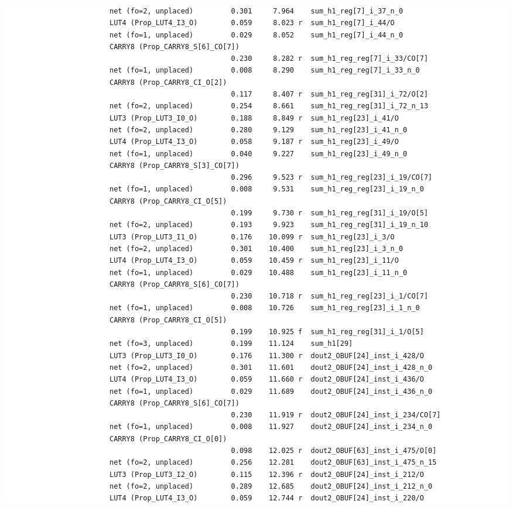 ```
                         net (fo=2, unplaced)         0.301     7.964    sum_h1_reg[7]_i_37_n_0
                         LUT4 (Prop_LUT4_I3_O)        0.059     8.023 r  sum_h1_reg[7]_i_44/O
                         net (fo=1, unplaced)         0.029     8.052    sum_h1_reg[7]_i_44_n_0
                         CARRY8 (Prop_CARRY8_S[6]_CO[7])
                                                      0.230     8.282 r  sum_h1_reg_reg[7]_i_33/CO[7]
                         net (fo=1, unplaced)         0.008     8.290    sum_h1_reg_reg[7]_i_33_n_0
                         CARRY8 (Prop_CARRY8_CI_O[2])
                                                      0.117     8.407 r  sum_h1_reg_reg[31]_i_72/O[2]
                         net (fo=2, unplaced)         0.254     8.661    sum_h1_reg_reg[31]_i_72_n_13
                         LUT3 (Prop_LUT3_I0_O)        0.188     8.849 r  sum_h1_reg[23]_i_41/O
                         net (fo=2, unplaced)         0.280     9.129    sum_h1_reg[23]_i_41_n_0
                         LUT4 (Prop_LUT4_I3_O)        0.058     9.187 r  sum_h1_reg[23]_i_49/O
                         net (fo=1, unplaced)         0.040     9.227    sum_h1_reg[23]_i_49_n_0
                         CARRY8 (Prop_CARRY8_S[3]_CO[7])
                                                      0.296     9.523 r  sum_h1_reg_reg[23]_i_19/CO[7]
                         net (fo=1, unplaced)         0.008     9.531    sum_h1_reg_reg[23]_i_19_n_0
                         CARRY8 (Prop_CARRY8_CI_O[5])
                                                      0.199     9.730 r  sum_h1_reg_reg[31]_i_19/O[5]
                         net (fo=2, unplaced)         0.193     9.923    sum_h1_reg_reg[31]_i_19_n_10
                         LUT3 (Prop_LUT3_I1_O)        0.176    10.099 r  sum_h1_reg[23]_i_3/O
                         net (fo=2, unplaced)         0.301    10.400    sum_h1_reg[23]_i_3_n_0
                         LUT4 (Prop_LUT4_I3_O)        0.059    10.459 r  sum_h1_reg[23]_i_11/O
                         net (fo=1, unplaced)         0.029    10.488    sum_h1_reg[23]_i_11_n_0
                         CARRY8 (Prop_CARRY8_S[6]_CO[7])
                                                      0.230    10.718 r  sum_h1_reg_reg[23]_i_1/CO[7]
                         net (fo=1, unplaced)         0.008    10.726    sum_h1_reg_reg[23]_i_1_n_0
                         CARRY8 (Prop_CARRY8_CI_O[5])
                                                      0.199    10.925 f  sum_h1_reg_reg[31]_i_1/O[5]
                         net (fo=3, unplaced)         0.199    11.124    sum_h1[29]
                         LUT3 (Prop_LUT3_I0_O)        0.176    11.300 r  dout2_OBUF[24]_inst_i_428/O
                         net (fo=2, unplaced)         0.301    11.601    dout2_OBUF[24]_inst_i_428_n_0
                         LUT4 (Prop_LUT4_I3_O)        0.059    11.660 r  dout2_OBUF[24]_inst_i_436/O
                         net (fo=1, unplaced)         0.029    11.689    dout2_OBUF[24]_inst_i_436_n_0
                         CARRY8 (Prop_CARRY8_S[6]_CO[7])
                                                      0.230    11.919 r  dout2_OBUF[24]_inst_i_234/CO[7]
                         net (fo=1, unplaced)         0.008    11.927    dout2_OBUF[24]_inst_i_234_n_0
                         CARRY8 (Prop_CARRY8_CI_O[0])
                                                      0.098    12.025 r  dout2_OBUF[63]_inst_i_475/O[0]
                         net (fo=2, unplaced)         0.256    12.281    dout2_OBUF[63]_inst_i_475_n_15
                         LUT3 (Prop_LUT3_I2_O)        0.115    12.396 r  dout2_OBUF[24]_inst_i_212/O
                         net (fo=2, unplaced)         0.289    12.685    dout2_OBUF[24]_inst_i_212_n_0
                         LUT4 (Prop_LUT4_I3_O)        0.059    12.744 r  dout2_OBUF[24]_inst_i_220/O
```